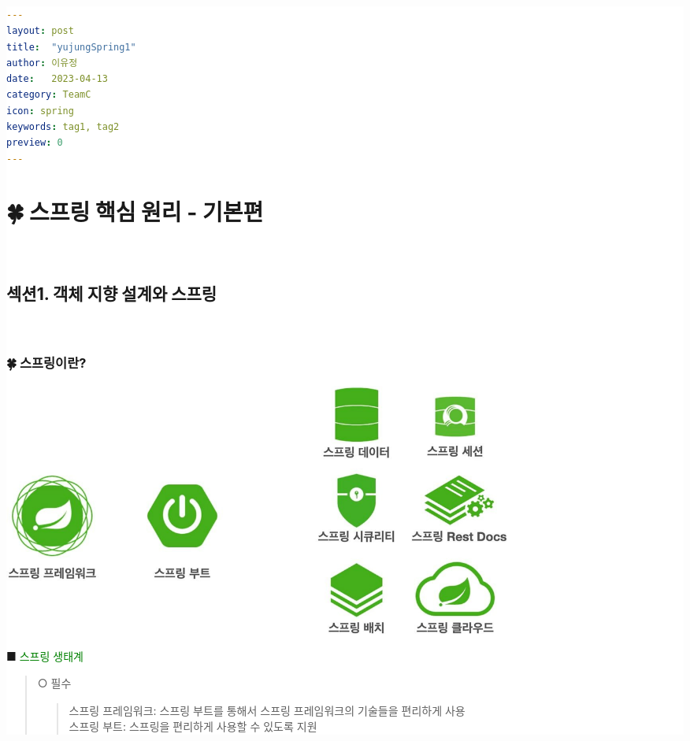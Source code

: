 ```yaml
---
layout: post
title:  "yujungSpring1"
author: 이유정
date:   2023-04-13
category: TeamC
icon: spring
keywords: tag1, tag2
preview: 0
---
```


# 🍀 스프링 핵심 원리 - 기본편

<br/>

## 섹션1. 객체 지향 설계와 스프링

<br/>

### 🍀 스프링이란?
<img src="https://github.com/BlueWings2017/BlueWings2017.github.io/blob/main/post-img/TeamC/springYujung1.jpg?raw=true" width="640" height="auto"/>

■ <span style="color:green">스프링 생태계</span>

> ○ 필수
>> 스프링 프레임워크: 스프링 부트를 통해서 스프링 프레임워크의 기술들을 편리하게 사용<br/>
   스프링 부트: 스프링을 편리하게 사용할 수 있도록 지원<br/>
